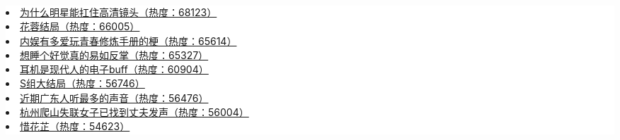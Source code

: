 <li>
<a href="https://s.weibo.com/weibo?q=%23%E4%B8%BA%E4%BB%80%E4%B9%88%E6%98%8E%E6%98%9F%E8%83%BD%E6%89%9B%E4%BD%8F%E9%AB%98%E6%B8%85%E9%95%9C%E5%A4%B4%23" target="weibo">
为什么明星能扛住高清镜头（热度：68123）
</a>
</li>

<li>
<a href="https://s.weibo.com/weibo?q=%23%E8%8A%B1%E8%93%89%E7%BB%93%E5%B1%80%23" target="weibo">
花蓉结局（热度：66005）
</a>
</li>

<li>
<a href="https://s.weibo.com/weibo?q=%23%E5%86%85%E5%A8%B1%E6%9C%89%E5%A4%9A%E7%88%B1%E7%8E%A9%E9%9D%92%E6%98%A5%E4%BF%AE%E7%82%BC%E6%89%8B%E5%86%8C%E7%9A%84%E6%A2%97%23" target="weibo">
内娱有多爱玩青春修炼手册的梗（热度：65614）
</a>
</li>

<li>
<a href="https://s.weibo.com/weibo?q=%23%E6%83%B3%E7%9D%A1%E4%B8%AA%E5%A5%BD%E8%A7%89%E7%9C%9F%E7%9A%84%E6%98%93%E5%A6%82%E5%8F%8D%E6%8E%8C%23" target="weibo">
想睡个好觉真的易如反掌（热度：65327）
</a>
</li>

<li>
<a href="https://s.weibo.com/weibo?q=%23%E8%80%B3%E6%9C%BA%E6%98%AF%E7%8E%B0%E4%BB%A3%E4%BA%BA%E7%9A%84%E7%94%B5%E5%AD%90buff%23" target="weibo">
耳机是现代人的电子buff（热度：60904）
</a>
</li>

<li>
<a href="https://s.weibo.com/weibo?q=%23S%E7%BB%84%E5%A4%A7%E7%BB%93%E5%B1%80%23" target="weibo">
S组大结局（热度：56746）
</a>
</li>

<li>
<a href="https://s.weibo.com/weibo?q=%23%E8%BF%91%E6%9C%9F%E5%B9%BF%E4%B8%9C%E4%BA%BA%E5%90%AC%E6%9C%80%E5%A4%9A%E7%9A%84%E5%A3%B0%E9%9F%B3%23" target="weibo">
近期广东人听最多的声音（热度：56476）
</a>
</li>

<li>
<a href="https://s.weibo.com/weibo?q=%23%E6%9D%AD%E5%B7%9E%E7%88%AC%E5%B1%B1%E5%A4%B1%E8%81%94%E5%A5%B3%E5%AD%90%E5%B7%B2%E6%89%BE%E5%88%B0%E4%B8%88%E5%A4%AB%E5%8F%91%E5%A3%B0%23" target="weibo">
杭州爬山失联女子已找到丈夫发声（热度：56004）
</a>
</li>

<li>
<a href="https://s.weibo.com/weibo?q=%23%E6%83%9C%E8%8A%B1%E8%8A%B7%23" target="weibo">
惜花芷（热度：54623）
</a>
</li>
